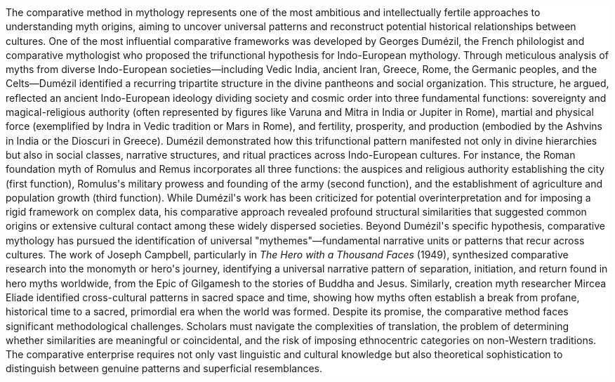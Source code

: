 The comparative method in mythology represents one of the most ambitious and intellectually fertile approaches to understanding myth origins, aiming to uncover universal patterns and reconstruct potential historical relationships between cultures. One of the most influential comparative frameworks was developed by Georges Dumézil, the French philologist and comparative mythologist who proposed the trifunctional hypothesis for Indo-European mythology. Through meticulous analysis of myths from diverse Indo-European societies—including Vedic India, ancient Iran, Greece, Rome, the Germanic peoples, and the Celts—Dumézil identified a recurring tripartite structure in the divine pantheons and social organization. This structure, he argued, reflected an ancient Indo-European ideology dividing society and cosmic order into three fundamental functions: sovereignty and magical-religious authority (often represented by figures like Varuna and Mitra in India or Jupiter in Rome), martial and physical force (exemplified by Indra in Vedic tradition or Mars in Rome), and fertility, prosperity, and production (embodied by the Ashvins in India or the Dioscuri in Greece). Dumézil demonstrated how this trifunctional pattern manifested not only in divine hierarchies but also in social classes, narrative structures, and ritual practices across Indo-European cultures. For instance, the Roman foundation myth of Romulus and Remus incorporates all three functions: the auspices and religious authority establishing the city (first function), Romulus's military prowess and founding of the army (second function), and the establishment of agriculture and population growth (third function). While Dumézil's work has been criticized for potential overinterpretation and for imposing a rigid framework on complex data, his comparative approach revealed profound structural similarities that suggested common origins or extensive cultural contact among these widely dispersed societies. Beyond Dumézil's specific hypothesis, comparative mythology has pursued the identification of universal "mythemes"—fundamental narrative units or patterns that recur across cultures. The work of Joseph Campbell, particularly in *The Hero with a Thousand Faces* (1949), synthesized comparative research into the monomyth or hero's journey, identifying a universal narrative pattern of separation, initiation, and return found in hero myths worldwide, from the Epic of Gilgamesh to the stories of Buddha and Jesus. Similarly, creation myth researcher Mircea Eliade identified cross-cultural patterns in sacred space and time, showing how myths often establish a break from profane, historical time to a sacred, primordial era when the world was formed. Despite its promise, the comparative method faces significant methodological challenges. Scholars must navigate the complexities of translation, the problem of determining whether similarities are meaningful or coincidental, and the risk of imposing ethnocentric categories on non-Western traditions. The comparative enterprise requires not only vast linguistic and cultural knowledge but also theoretical sophistication to distinguish between genuine patterns and superficial resemblances.
